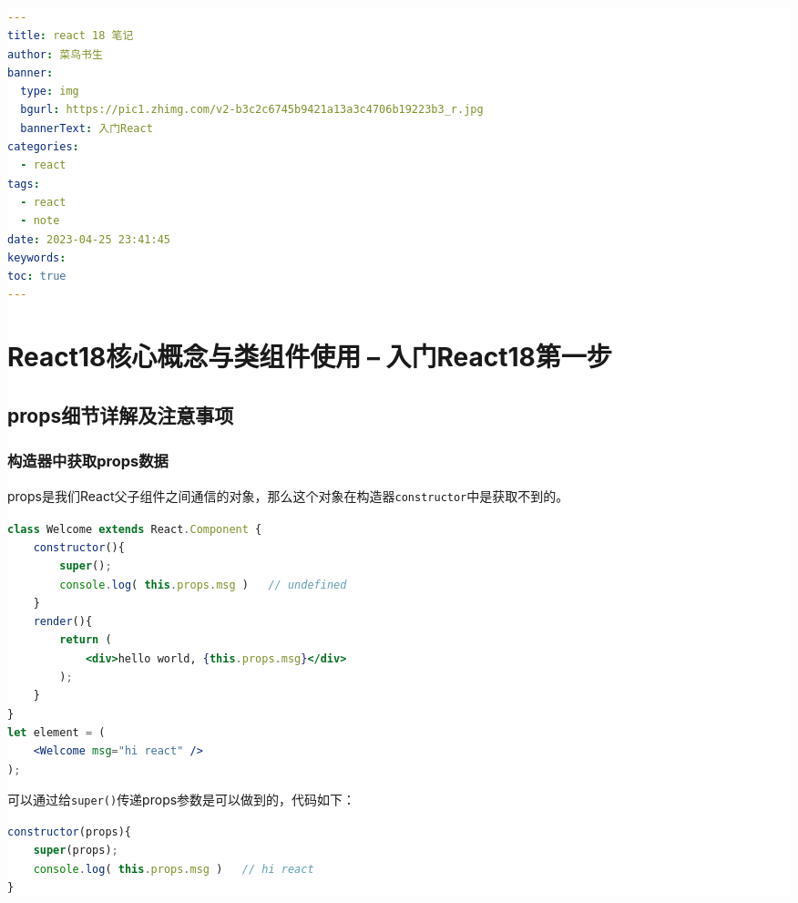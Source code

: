 ```yaml
---
title: react 18 笔记
author: 菜鸟书生
banner:
  type: img
  bgurl: https://pic1.zhimg.com/v2-b3c2c6745b9421a13a3c4706b19223b3_r.jpg
  bannerText: 入门React
categories:
  - react
tags:
  - react
  - note
date: 2023-04-25 23:41:45
keywords: 
toc: true
---
```


# React18核心概念与类组件使用 – 入门React18第一步
## props细节详解及注意事项

### 构造器中获取props数据

props是我们React父子组件之间通信的对象，那么这个对象在构造器`constructor`中是获取不到的。

```jsx
class Welcome extends React.Component {
    constructor(){
        super();
        console.log( this.props.msg )   // undefined
    }
    render(){
        return (
            <div>hello world, {this.props.msg}</div>
        );
    }
}
let element = (
    <Welcome msg="hi react" />
);
```

可以通过给`super()`传递props参数是可以做到的，代码如下：

```jsx
constructor(props){
    super(props);
    console.log( this.props.msg )   // hi react
}
```
